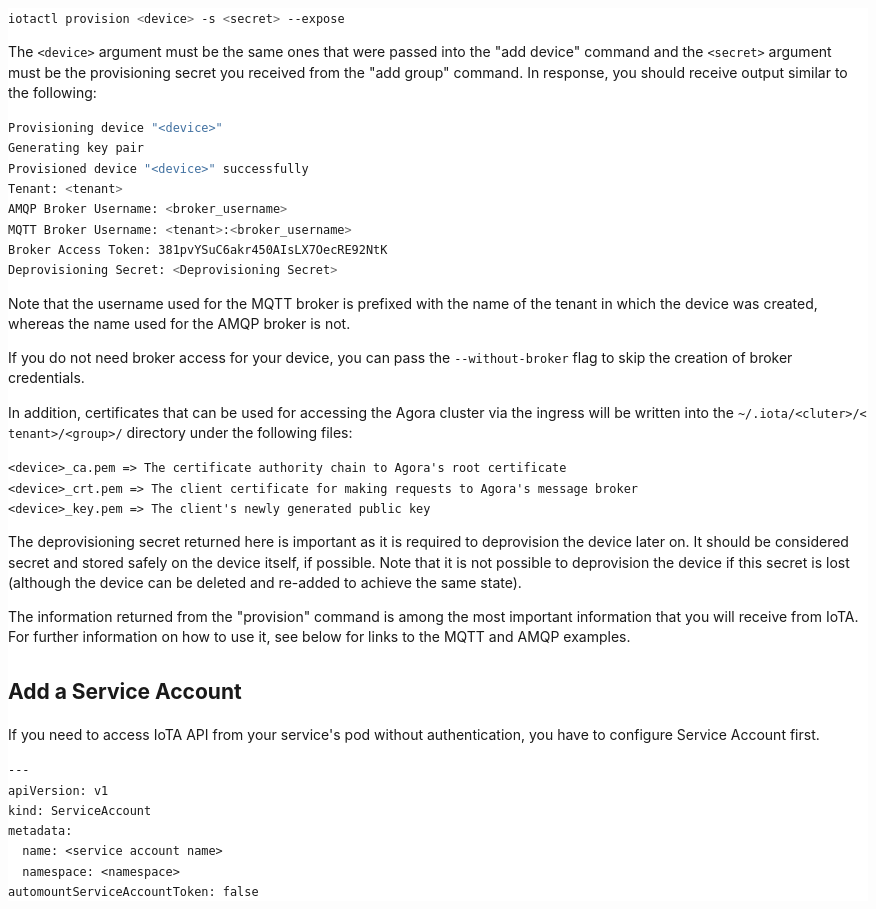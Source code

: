 ```sh
iotactl provision <device> -s <secret> --expose
```

The `<device>` argument must be the same ones that were passed into the "add device" command and the `<secret>` argument
must be the provisioning secret you received from the "add group" command. In response, you should receive output
similar to the following:

```sh
Provisioning device "<device>"
Generating key pair
Provisioned device "<device>" successfully
Tenant: <tenant>
AMQP Broker Username: <broker_username>
MQTT Broker Username: <tenant>:<broker_username>
Broker Access Token: 381pvYSuC6akr450AIsLX7OecRE92NtK
Deprovisioning Secret: <Deprovisioning Secret>
```

Note that the username used for the MQTT broker is prefixed with the name of the tenant in which the device was created,
whereas the name used for the AMQP broker is not.

If you do not need broker access for your device, you can pass the `--without-broker` flag to skip the creation of broker credentials.

In addition, certificates that can be used for accessing the Agora cluster via the ingress will be written into the
`~/.iota/<cluter>/<tenant>/<group>/` directory under the following files:

```
<device>_ca.pem => The certificate authority chain to Agora's root certificate
<device>_crt.pem => The client certificate for making requests to Agora's message broker
<device>_key.pem => The client's newly generated public key
```

The deprovisioning secret returned here is important as it is required to deprovision the device later on. It should be
considered secret and stored safely on the device itself, if possible. Note that it is not possible to deprovision the
device if this secret is lost (although the device can be deleted and re-added to achieve the same state).

The information returned from the "provision" command is among the most important information that you will receive from
IoTA. For further information on how to use it, see below for links to the MQTT and AMQP examples.

## Add a Service Account

If you need to access IoTA API from your service's pod without authentication, you have to configure Service Account first.

```
---
apiVersion: v1
kind: ServiceAccount
metadata:
  name: <service account name>
  namespace: <namespace>
automountServiceAccountToken: false
```
